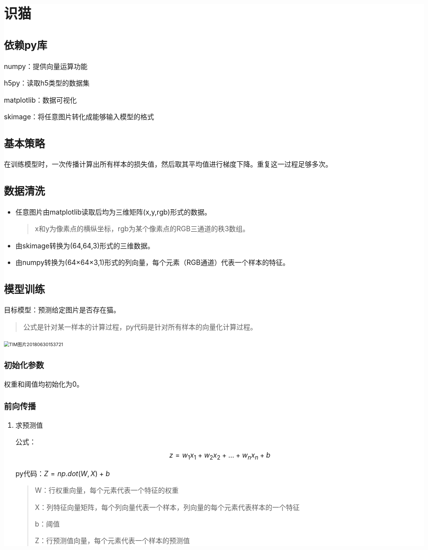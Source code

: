 <script src="https://cdn.jsdelivr.net/npm/mathjax@2/MathJax.js?config=TeX-AMS-MML_CHTML"></script>

# 识猫

## 依赖py库

numpy：提供向量运算功能

h5py：读取h5类型的数据集

matplotlib：数据可视化

skimage：将任意图片转化成能够输入模型的格式

## 基本策略

在训练模型时，一次传播计算出所有样本的损失值，然后取其平均值进行梯度下降。重复这一过程足够多次。

## 数据清洗

- 任意图片由matplotlib读取后均为三维矩阵(x,y,rgb)形式的数据。

  > x和y为像素点的横纵坐标，rgb为某个像素点的RGB三通道的秩3数组。

- 由skimage转换为(64,64,3)形式的三维数据。

- 由numpy转换为(64×64×3,1)形式的列向量，每个元素（RGB通道）代表一个样本的特征。

## 模型训练

目标模型：预测给定图片是否存在猫。

> 公式是针对某一样本的计算过程，py代码是针对所有样本的向量化计算过程。

<img src="https://cdn.jsdelivr.net/gh/shenduldh/image@main/img/TIM%E5%9B%BE%E7%89%8720180630153721.png" alt="TIM图片20180630153721" style="zoom:67%;" /> 

### 初始化参数

权重和阈值均初始化为0。

### 前向传播

1. 求预测值

   公式：$$z = w_{1}x_{1}+w_{2}x_{2}+...+w_{n}x_{n} + b$$

   py代码：$Z = np.dot(W, X) + b$ 

   > W：行权重向量，每个元素代表一个特征的权重
   >
   > X：列特征向量矩阵，每个列向量代表一个样本，列向量的每个元素代表样本的一个特征
   >
   > b：阈值
   >
   > Z：行预测值向量，每个元素代表一个样本的预测值
